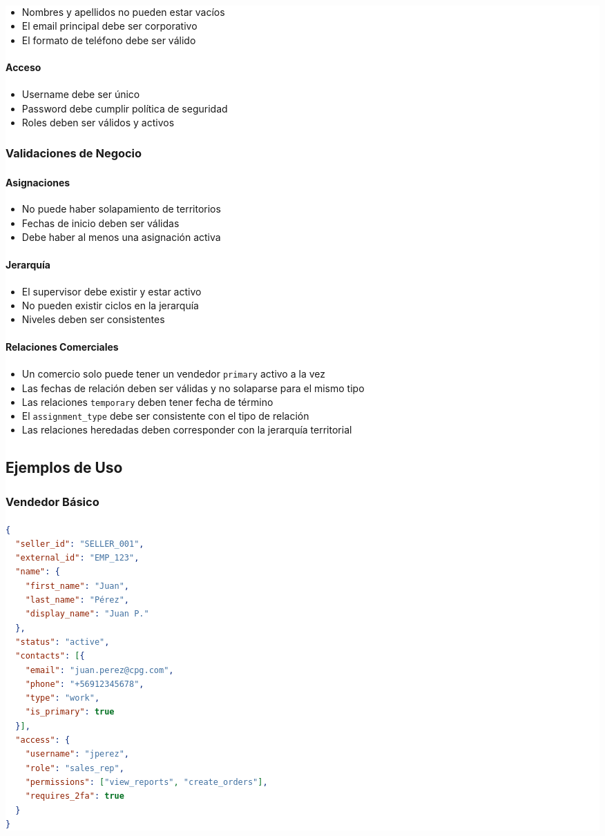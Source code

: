 - Nombres y apellidos no pueden estar vacíos
- El email principal debe ser corporativo
- El formato de teléfono debe ser válido

#### Acceso

- Username debe ser único
- Password debe cumplir política de seguridad
- Roles deben ser válidos y activos

### Validaciones de Negocio

#### Asignaciones

- No puede haber solapamiento de territorios
- Fechas de inicio deben ser válidas
- Debe haber al menos una asignación activa

#### Jerarquía

- El supervisor debe existir y estar activo
- No pueden existir ciclos en la jerarquía
- Niveles deben ser consistentes

#### Relaciones Comerciales

- Un comercio solo puede tener un vendedor `primary` activo a la vez
- Las fechas de relación deben ser válidas y no solaparse para el mismo tipo
- Las relaciones `temporary` deben tener fecha de término
- El `assignment_type` debe ser consistente con el tipo de relación
- Las relaciones heredadas deben corresponder con la jerarquía territorial

## Ejemplos de Uso

### Vendedor Básico

```json
{
  "seller_id": "SELLER_001",
  "external_id": "EMP_123",
  "name": {
    "first_name": "Juan",
    "last_name": "Pérez",
    "display_name": "Juan P."
  },
  "status": "active",
  "contacts": [{
    "email": "juan.perez@cpg.com",
    "phone": "+56912345678",
    "type": "work",
    "is_primary": true
  }],
  "access": {
    "username": "jperez",
    "role": "sales_rep",
    "permissions": ["view_reports", "create_orders"],
    "requires_2fa": true
  }
}
```
